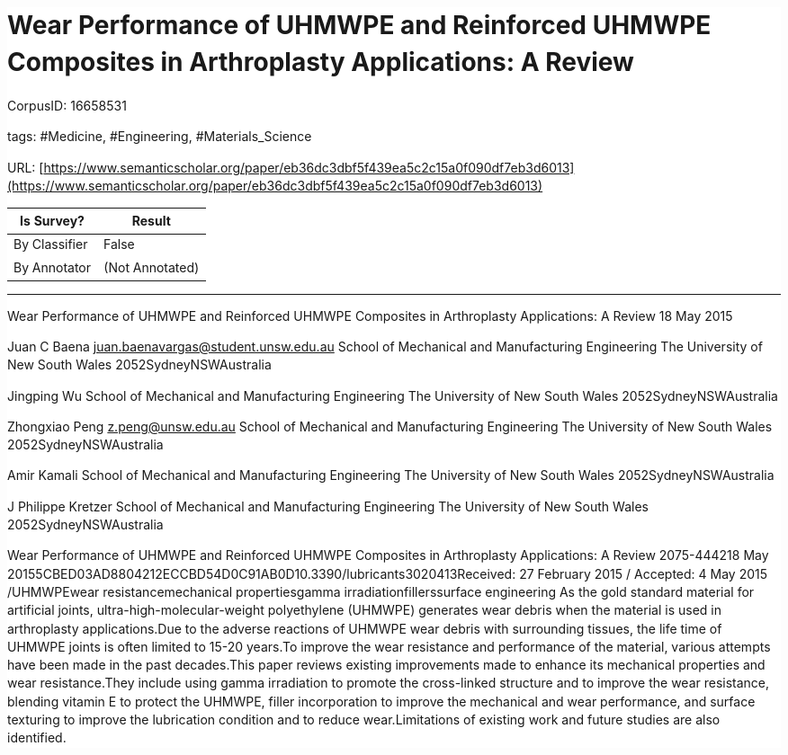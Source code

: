 # Wear Performance of UHMWPE and Reinforced UHMWPE Composites in Arthroplasty Applications: A Review

CorpusID: 16658531
 
tags: #Medicine, #Engineering, #Materials_Science

URL: [https://www.semanticscholar.org/paper/eb36dc3dbf5f439ea5c2c15a0f090df7eb3d6013](https://www.semanticscholar.org/paper/eb36dc3dbf5f439ea5c2c15a0f090df7eb3d6013)
 
| Is Survey?        | Result          |
| ----------------- | --------------- |
| By Classifier     | False |
| By Annotator      | (Not Annotated) |

---

Wear Performance of UHMWPE and Reinforced UHMWPE Composites in Arthroplasty Applications: A Review
18 May 2015

Juan C Baena juan.baenavargas@student.unsw.edu.au 
School of Mechanical and Manufacturing Engineering
The University of New South Wales
2052SydneyNSWAustralia

Jingping Wu 
School of Mechanical and Manufacturing Engineering
The University of New South Wales
2052SydneyNSWAustralia

Zhongxiao Peng z.peng@unsw.edu.au 
School of Mechanical and Manufacturing Engineering
The University of New South Wales
2052SydneyNSWAustralia

Amir Kamali 
School of Mechanical and Manufacturing Engineering
The University of New South Wales
2052SydneyNSWAustralia

J Philippe Kretzer 
School of Mechanical and Manufacturing Engineering
The University of New South Wales
2052SydneyNSWAustralia

Wear Performance of UHMWPE and Reinforced UHMWPE Composites in Arthroplasty Applications: A Review
2075-444218 May 20155CBED03AD8804212ECCBD54D0C91AB0D10.3390/lubricants3020413Received: 27 February 2015 / Accepted: 4 May 2015 /UHMWPEwear resistancemechanical propertiesgamma irradiationfillerssurface engineering
As the gold standard material for artificial joints, ultra-high-molecular-weight polyethylene (UHMWPE) generates wear debris when the material is used in arthroplasty applications.Due to the adverse reactions of UHMWPE wear debris with surrounding tissues, the life time of UHMWPE joints is often limited to 15-20 years.To improve the wear resistance and performance of the material, various attempts have been made in the past decades.This paper reviews existing improvements made to enhance its mechanical properties and wear resistance.They include using gamma irradiation to promote the cross-linked structure and to improve the wear resistance, blending vitamin E to protect the UHMWPE, filler incorporation to improve the mechanical and wear performance, and surface texturing to improve the lubrication condition and to reduce wear.Limitations of existing work and future studies are also identified.
